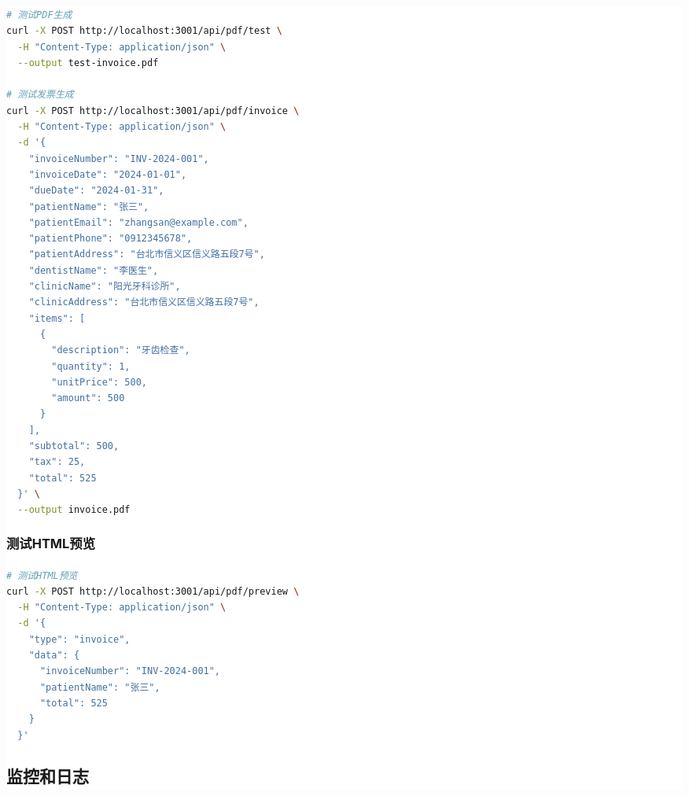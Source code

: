 ```bash
# 测试PDF生成
curl -X POST http://localhost:3001/api/pdf/test \
  -H "Content-Type: application/json" \
  --output test-invoice.pdf

# 测试发票生成
curl -X POST http://localhost:3001/api/pdf/invoice \
  -H "Content-Type: application/json" \
  -d '{
    "invoiceNumber": "INV-2024-001",
    "invoiceDate": "2024-01-01",
    "dueDate": "2024-01-31",
    "patientName": "张三",
    "patientEmail": "zhangsan@example.com",
    "patientPhone": "0912345678",
    "patientAddress": "台北市信义区信义路五段7号",
    "dentistName": "李医生",
    "clinicName": "阳光牙科诊所",
    "clinicAddress": "台北市信义区信义路五段7号",
    "items": [
      {
        "description": "牙齿检查",
        "quantity": 1,
        "unitPrice": 500,
        "amount": 500
      }
    ],
    "subtotal": 500,
    "tax": 25,
    "total": 525
  }' \
  --output invoice.pdf
```

### 测试HTML预览

```bash
# 测试HTML预览
curl -X POST http://localhost:3001/api/pdf/preview \
  -H "Content-Type: application/json" \
  -d '{
    "type": "invoice",
    "data": {
      "invoiceNumber": "INV-2024-001",
      "patientName": "张三",
      "total": 525
    }
  }'
```

## 监控和日志
